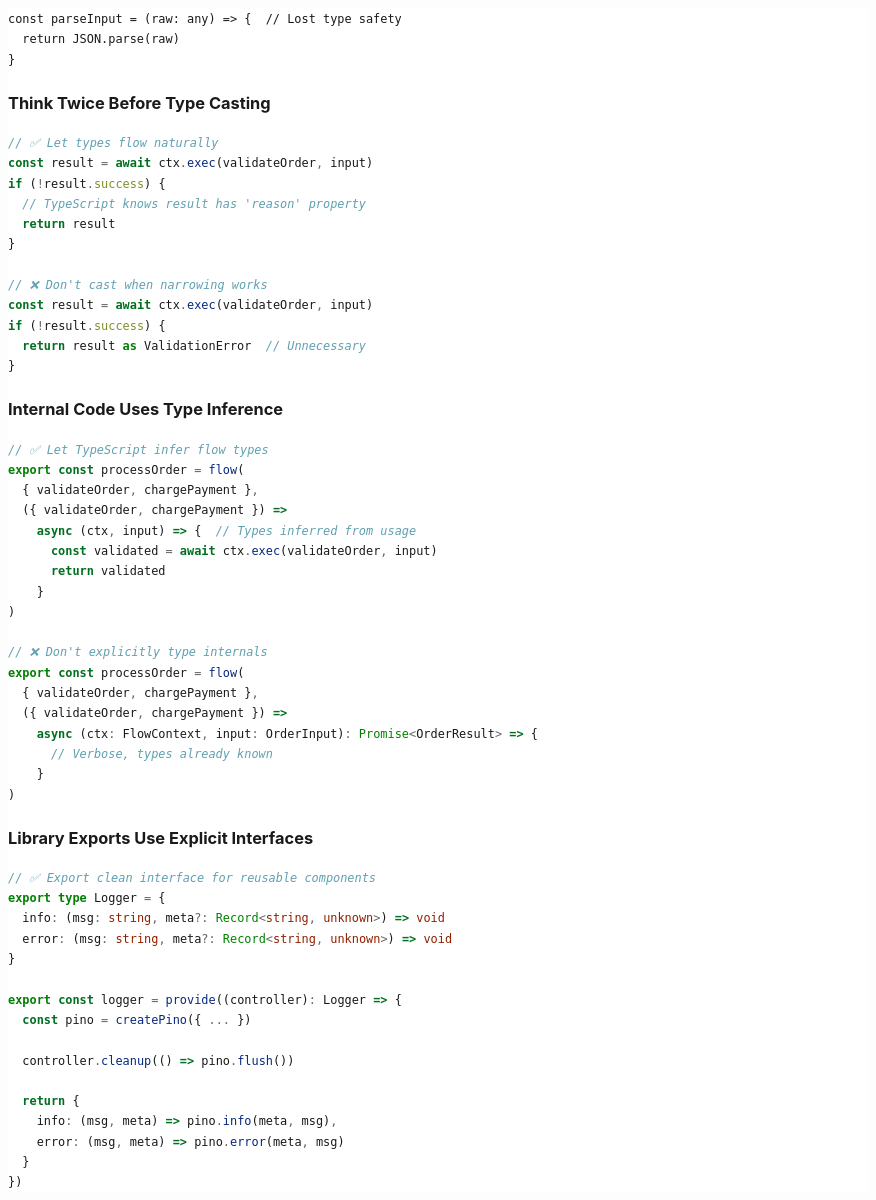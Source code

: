 ```markdown
const parseInput = (raw: any) => {  // Lost type safety
  return JSON.parse(raw)
}
```

### Think Twice Before Type Casting

```typescript
// ✅ Let types flow naturally
const result = await ctx.exec(validateOrder, input)
if (!result.success) {
  // TypeScript knows result has 'reason' property
  return result
}

// ❌ Don't cast when narrowing works
const result = await ctx.exec(validateOrder, input)
if (!result.success) {
  return result as ValidationError  // Unnecessary
}
```

### Internal Code Uses Type Inference

```typescript
// ✅ Let TypeScript infer flow types
export const processOrder = flow(
  { validateOrder, chargePayment },
  ({ validateOrder, chargePayment }) =>
    async (ctx, input) => {  // Types inferred from usage
      const validated = await ctx.exec(validateOrder, input)
      return validated
    }
)

// ❌ Don't explicitly type internals
export const processOrder = flow(
  { validateOrder, chargePayment },
  ({ validateOrder, chargePayment }) =>
    async (ctx: FlowContext, input: OrderInput): Promise<OrderResult> => {
      // Verbose, types already known
    }
)
```

### Library Exports Use Explicit Interfaces

```typescript
// ✅ Export clean interface for reusable components
export type Logger = {
  info: (msg: string, meta?: Record<string, unknown>) => void
  error: (msg: string, meta?: Record<string, unknown>) => void
}

export const logger = provide((controller): Logger => {
  const pino = createPino({ ... })

  controller.cleanup(() => pino.flush())

  return {
    info: (msg, meta) => pino.info(meta, msg),
    error: (msg, meta) => pino.error(meta, msg)
  }
})

```